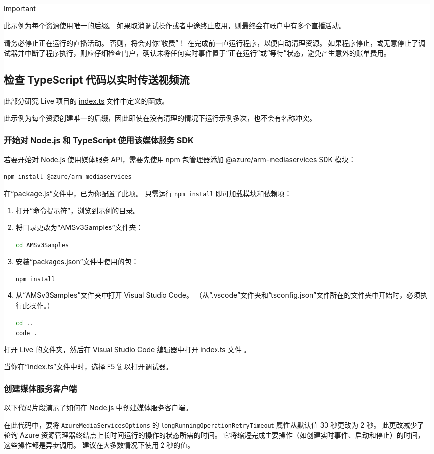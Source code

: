 > [!IMPORTANT]
> 此示例为每个资源使用唯一的后缀。 如果取消调试操作或者中途终止应用，则最终会在帐户中有多个直播活动。 
>
> 请务必停止正在运行的直播活动。 否则，将会对你“收费”！ 在完成前一直运行程序，以便自动清理资源。 如果程序停止，或无意停止了调试器并中断了程序执行，则应仔细检查门户，确认未将任何实时事件置于“正在运行”或“等待”状态，避免产生意外的账单费用。

## <a name="examine-the-typescript-code-for-live-streaming"></a>检查 TypeScript 代码以实时传送视频流

此部分研究 Live 项目的 [index.ts](https://github.com/Azure-Samples/media-services-v3-node-tutorials/blob/main/AMSv3Samples/Live/index.ts) 文件中定义的函数。

此示例为每个资源创建唯一的后缀，因此即使在没有清理的情况下运行示例多次，也不会有名称冲突。

### <a name="start-using-the-media-services-sdk-for-nodejs-with-typescript"></a>开始对 Node.js 和 TypeScript 使用该媒体服务 SDK

若要开始对 Node.js 使用媒体服务 API，需要先使用 npm 包管理器添加 [@azure/arm-mediaservices](https://www.npmjs.com/package/@azure/arm-mediaservices) SDK 模块：

```bash
npm install @azure/arm-mediaservices
```

在“package.js”文件中，已为你配置了此项。 只需运行 `npm install` 即可加载模块和依赖项：

1. 打开“命令提示符”，浏览到示例的目录。
1. 将目录更改为“AMSv3Samples”文件夹：

    ```bash
    cd AMSv3Samples
    ```

1. 安装“packages.json”文件中使用的包：

    ```bash
    npm install 
    ```

1. 从“AMSv3Samples”文件夹中打开 Visual Studio Code。 （从“.vscode”文件夹和“tsconfig.json”文件所在的文件夹中开始时，必须执行此操作。） 

    ```bash
    cd ..
    code .
    ```

打开 Live 的文件夹，然后在 Visual Studio Code 编辑器中打开 index.ts 文件 。

当你在“index.ts”文件中时，选择 F5 键以打开调试器。

### <a name="create-the-media-services-client"></a>创建媒体服务客户端

以下代码片段演示了如何在 Node.js 中创建媒体服务客户端。

在此代码中，要将 `AzureMediaServicesOptions` 的 `longRunningOperationRetryTimeout` 属性从默认值 30 秒更改为 2 秒。 此更改减少了轮询 Azure 资源管理器终结点上长时间运行的操作的状态所需的时间。 它将缩短完成主要操作（如创建实时事件、启动和停止）的时间，这些操作都是异步调用。 建议在大多数情况下使用 2 秒的值。
